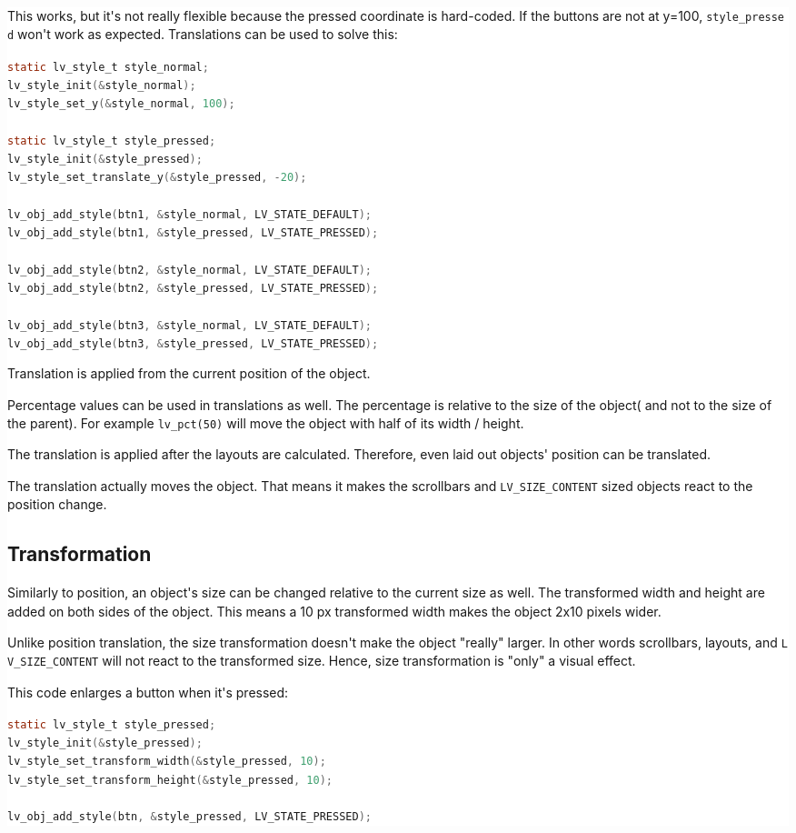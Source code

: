 This works, but it's not really flexible because the pressed coordinate is hard-coded. If the buttons are not at y=100, `style_pressed` won't work as expected.
Translations can be used to solve this:
```c
static lv_style_t style_normal;
lv_style_init(&style_normal);
lv_style_set_y(&style_normal, 100);

static lv_style_t style_pressed;
lv_style_init(&style_pressed);
lv_style_set_translate_y(&style_pressed, -20);

lv_obj_add_style(btn1, &style_normal, LV_STATE_DEFAULT);
lv_obj_add_style(btn1, &style_pressed, LV_STATE_PRESSED);

lv_obj_add_style(btn2, &style_normal, LV_STATE_DEFAULT);
lv_obj_add_style(btn2, &style_pressed, LV_STATE_PRESSED);

lv_obj_add_style(btn3, &style_normal, LV_STATE_DEFAULT);
lv_obj_add_style(btn3, &style_pressed, LV_STATE_PRESSED);
```

Translation is applied from the current position of the object.

Percentage values can be used in translations as well. The percentage is relative to the size of the object( and
		not to the size of the parent). For example `lv_pct(50)` will move the object with half of its width / height.

The translation is applied after the layouts are calculated. Therefore, even laid out objects' position can be translated.

The translation actually moves the object. That means it makes the scrollbars and `LV_SIZE_CONTENT` sized objects react to the position change.


## Transformation
Similarly to position, an object's size can be changed relative to the current size as well.
The transformed width and height are added on both sides of the object. This means a 10 px transformed width makes the object 2x10 pixels wider.

Unlike position translation, the size transformation
doesn't make the object "really" larger. In other words scrollbars, layouts, and `LV_SIZE_CONTENT` will not react to the transformed size.
Hence, size transformation is "only" a visual effect.

This code enlarges a button when it's pressed:
```c
static lv_style_t style_pressed;
lv_style_init(&style_pressed);
lv_style_set_transform_width(&style_pressed, 10);
lv_style_set_transform_height(&style_pressed, 10);

lv_obj_add_style(btn, &style_pressed, LV_STATE_PRESSED);
```
